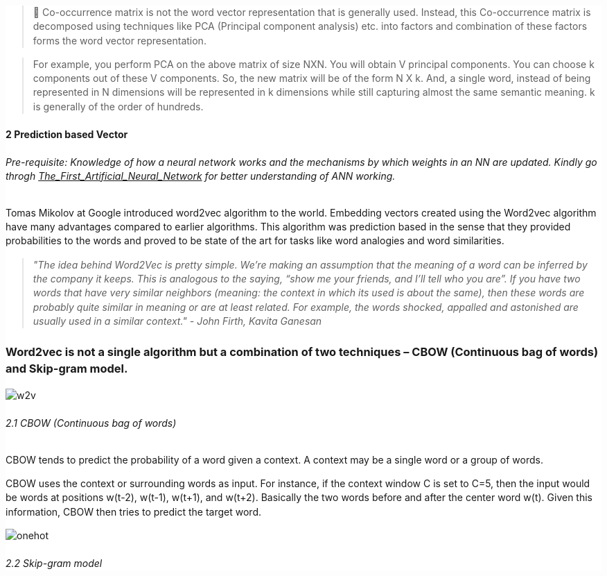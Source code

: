 > :pushpin: Co-occurrence matrix is not the word vector representation that is generally used. Instead, this Co-occurrence matrix is decomposed using techniques like PCA (Principal component analysis) etc. into factors and combination of these factors forms the word vector representation. 

> For example, you perform PCA on the above matrix of size NXN. You will obtain V principal components. You can choose k components out of these V components. So, the new matrix will be of the form N X k.
And, a single word, instead of being represented in N dimensions will be represented in k dimensions while still capturing almost the same semantic meaning. k is generally of the order of hundreds.



#### 2 Prediction based Vector

###### Pre-requisite: Knowledge of how a neural network works and the mechanisms by which weights in an NN are updated. Kindly go throgh [The_First_Artificial_Neural_Network](https://github.com/robagwe/kick-off-Oracle_of_Football-The_First_Artificial_Neural_Network) for better understanding of ANN working.
 

Tomas Mikolov at Google introduced word2vec algorithm to the world. Embedding vectors created using the Word2vec algorithm have many advantages compared to earlier algorithms. This algorithm was prediction based in the sense that they provided probabilities to the words and proved to be state of the art for tasks like word analogies and word similarities.


> *"The idea behind Word2Vec is pretty simple. We’re making an assumption that the meaning of a word can be inferred by the company it keeps. This is analogous to the saying, “show me your friends, and I’ll tell who you are”. If you have two words that have very similar neighbors (meaning: the context in which its used is about the same), then these words are probably quite similar in meaning or are at least related. For example, the words shocked, appalled and astonished are usually used in a similar context." - John Firth, Kavita Ganesan*

### Word2vec is not a single algorithm but a combination of two techniques – CBOW (Continuous bag of words) and Skip-gram model. 

![w2v](https://github.com/robagwe/wisdomic-panda/blob/master/imgs/w2v.png)

###### 2.1 CBOW (Continuous bag of words)

CBOW tends to predict the probability of a word given a context. A context may be a single word or a group of words. 

CBOW uses the context or surrounding words as input. For instance, if the context window C is set to C=5, then the input would be words at positions w(t-2), w(t-1), w(t+1), and w(t+2). Basically the two words before and after the center word w(t). Given this information, CBOW then tries to predict the target word.

![onehot](https://github.com/robagwe/wisdomic-panda/blob/master/imgs/1hot.png)


###### 2.2 Skip-gram model

